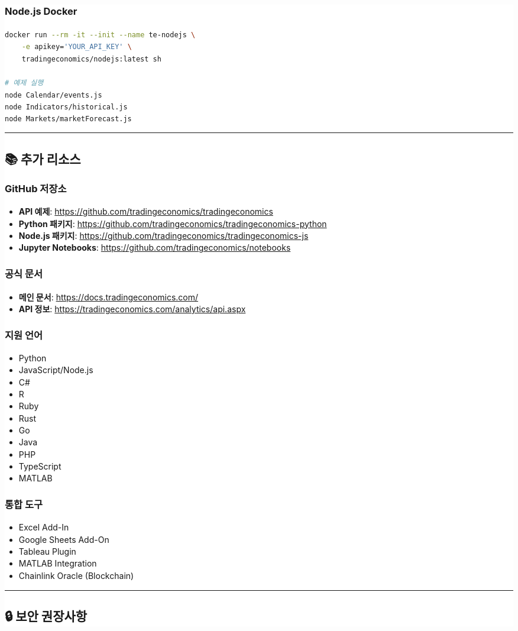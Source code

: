 ### Node.js Docker
```bash
docker run --rm -it --init --name te-nodejs \
    -e apikey='YOUR_API_KEY' \
    tradingeconomics/nodejs:latest sh

# 예제 실행
node Calendar/events.js
node Indicators/historical.js
node Markets/marketForecast.js
```

---

## 📚 추가 리소스

### GitHub 저장소
- **API 예제**: https://github.com/tradingeconomics/tradingeconomics
- **Python 패키지**: https://github.com/tradingeconomics/tradingeconomics-python
- **Node.js 패키지**: https://github.com/tradingeconomics/tradingeconomics-js
- **Jupyter Notebooks**: https://github.com/tradingeconomics/notebooks

### 공식 문서
- **메인 문서**: https://docs.tradingeconomics.com/
- **API 정보**: https://tradingeconomics.com/analytics/api.aspx

### 지원 언어
- Python
- JavaScript/Node.js
- C#
- R
- Ruby
- Rust
- Go
- Java
- PHP
- TypeScript
- MATLAB

### 통합 도구
- Excel Add-In
- Google Sheets Add-On
- Tableau Plugin
- MATLAB Integration
- Chainlink Oracle (Blockchain)

---

## 🔒 보안 권장사항
